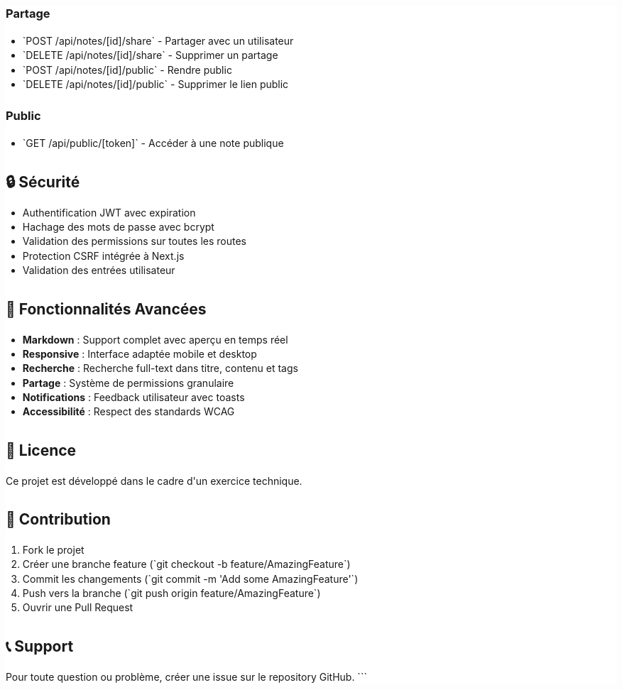 ### Partage
- \`POST /api/notes/[id]/share\` - Partager avec un utilisateur
- \`DELETE /api/notes/[id]/share\` - Supprimer un partage
- \`POST /api/notes/[id]/public\` - Rendre public
- \`DELETE /api/notes/[id]/public\` - Supprimer le lien public

### Public
- \`GET /api/public/[token]\` - Accéder à une note publique

## 🔒 Sécurité

- Authentification JWT avec expiration
- Hachage des mots de passe avec bcrypt
- Validation des permissions sur toutes les routes
- Protection CSRF intégrée à Next.js
- Validation des entrées utilisateur

## 🎯 Fonctionnalités Avancées

- **Markdown** : Support complet avec aperçu en temps réel
- **Responsive** : Interface adaptée mobile et desktop  
- **Recherche** : Recherche full-text dans titre, contenu et tags
- **Partage** : Système de permissions granulaire
- **Notifications** : Feedback utilisateur avec toasts
- **Accessibilité** : Respect des standards WCAG

## 📝 Licence

Ce projet est développé dans le cadre d'un exercice technique.

## 🤝 Contribution

1. Fork le projet
2. Créer une branche feature (\`git checkout -b feature/AmazingFeature\`)
3. Commit les changements (\`git commit -m 'Add some AmazingFeature'\`)
4. Push vers la branche (\`git push origin feature/AmazingFeature\`)
5. Ouvrir une Pull Request

## 📞 Support

Pour toute question ou problème, créer une issue sur le repository GitHub.
\`\`\`
